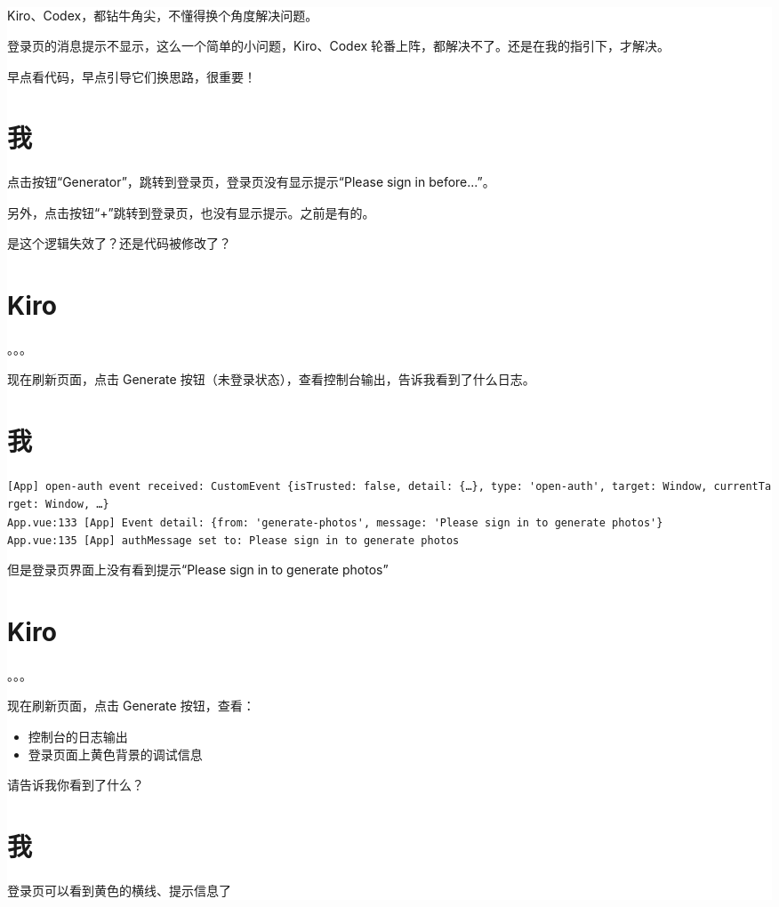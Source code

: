 Kiro、Codex，都钻牛角尖，不懂得换个角度解决问题。

登录页的消息提示不显示，这么一个简单的小问题，Kiro、Codex 轮番上阵，都解决不了。还是在我的指引下，才解决。

早点看代码，早点引导它们换思路，很重要！



# 我

点击按钮“Generator”，跳转到登录页，登录页没有显示提示“Please sign in before...”。

另外，点击按钮“+”跳转到登录页，也没有显示提示。之前是有的。

是这个逻辑失效了？还是代码被修改了？



# Kiro

。。。

现在刷新页面，点击 Generate 按钮（未登录状态），查看控制台输出，告诉我看到了什么日志。



# 我

```
[App] open-auth event received: CustomEvent {isTrusted: false, detail: {…}, type: 'open-auth', target: Window, currentTarget: Window, …}
App.vue:133 [App] Event detail: {from: 'generate-photos', message: 'Please sign in to generate photos'}
App.vue:135 [App] authMessage set to: Please sign in to generate photos
```

但是登录页界面上没有看到提示“Please sign in to generate photos”



# Kiro

。。。

现在刷新页面，点击 Generate 按钮，查看：

- 控制台的日志输出
- 登录页面上黄色背景的调试信息

请告诉我你看到了什么？



# 我

登录页可以看到黄色的横线、提示信息了
